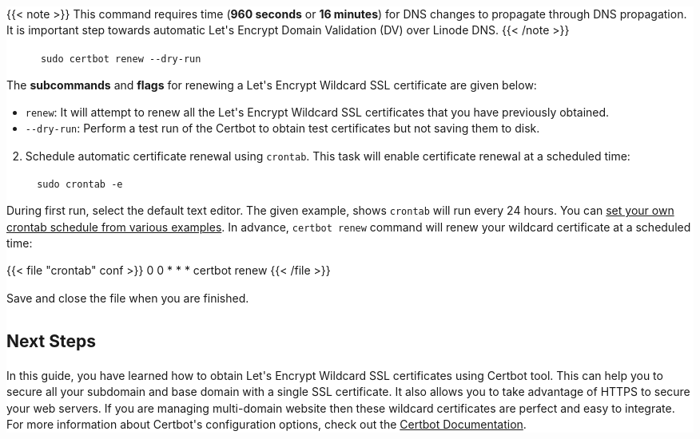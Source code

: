   {{< note >}}
This command requires time (**960 seconds** or **16 minutes**) for DNS changes to propagate through DNS propagation. It is important step towards automatic Let's Encrypt Domain Validation (DV) over Linode DNS.
{{< /note >}}

          sudo certbot renew --dry-run

 The **subcommands** and **flags** for renewing a Let's Encrypt Wildcard SSL certificate are given below:

   * `renew`: It will attempt to renew all the Let's Encrypt Wildcard SSL certificates that you have previously obtained.
   * `--dry-run`: Perform a test run of the Certbot to obtain test certificates but not saving them to disk.

2.  Schedule automatic certificate renewal using `crontab`. This task will enable certificate renewal at a scheduled time:

          sudo crontab -e

During first run, select the default text editor. The given example, shows `crontab` will run every 24 hours. You can [set your own crontab schedule from various examples](https://crontab.guru/examples.html). In advance, `certbot renew` command will renew your wildcard certificate at a scheduled time:

  {{< file "crontab" conf >}}
0 0 * * * certbot renew
{{< /file >}}

 Save and close the file when you are finished.

## Next Steps

 In this guide, you have learned how to obtain Let's Encrypt Wildcard SSL certificates using Certbot tool. This can help you to secure all your subdomain and base domain with a single SSL certificate. It also allows you to take advantage of HTTPS to secure your web servers. If you are managing multi-domain website then these wildcard certificates are perfect and easy to integrate. For more information about Certbot's configuration options, check out the [Certbot Documentation](https://certbot.eff.org/docs/).
